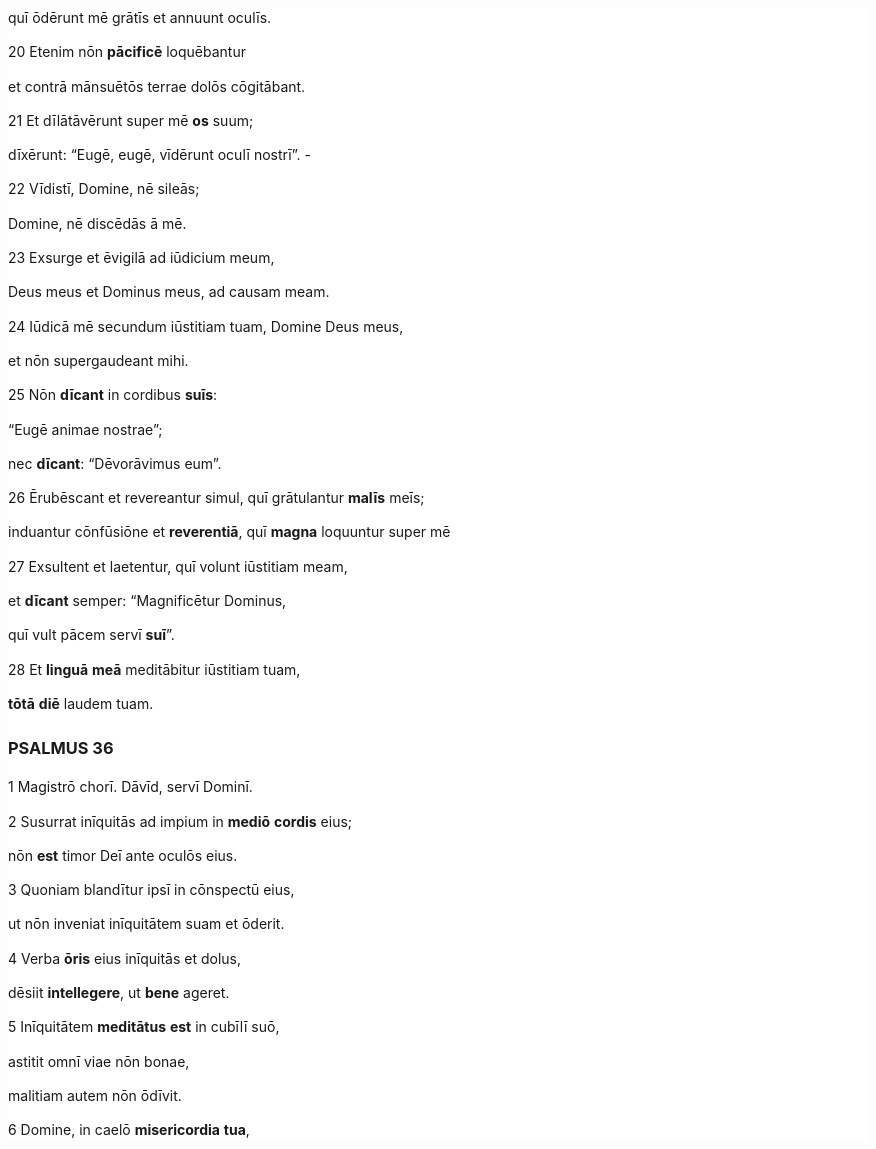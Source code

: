 quī ōdērunt mē grātīs et annuunt oculīs.

20 Etenim nōn **pācificē** loquēbantur

et contrā mānsuētōs terrae dolōs cōgitābant.

21 Et dīlātāvērunt super mē **os** suum;

dīxērunt: “Eugē, eugē, vīdērunt oculī nostrī”. -

22 Vīdistī, Domine, nē sileās;

Domine, nē discēdās ā mē.

23 Exsurge et ēvigilā ad iūdicium meum,

Deus meus et Dominus meus, ad causam meam.

24 Iūdicā mē secundum iūstitiam tuam, Domine Deus meus,

et nōn supergaudeant mihi.

25 Nōn **dīcant** in cordibus **suīs**:

“Eugē animae nostrae”;

nec **dīcant**: “Dēvorāvimus eum”.

26 Ērubēscant et revereantur simul, quī grātulantur **malīs** meīs;

induantur cōnfūsiōne et **reverentiā**, quī **magna** loquuntur super mē

27 Exsultent et laetentur, quī volunt iūstitiam meam,

et **dīcant** semper: “Magnificētur Dominus,

quī vult pācem servī **suī**”.

28 Et **linguā** **meā** meditābitur iūstitiam tuam,

**tōtā** **diē** laudem tuam.

### PSALMUS 36

1 Magistrō chorī. Dāvīd, servī Dominī.

2 Susurrat inīquitās ad impium in **mediō** **cordis** eius;

nōn **est** timor Deī ante oculōs eius.

3 Quoniam blandītur ipsī in cōnspectū eius,

ut nōn inveniat inīquitātem suam et ōderit.

4 Verba **ōris** eius inīquitās et dolus,

dēsiit **intellegere**, ut **bene** ageret.

5 Inīquitātem **meditātus** **est** in cubīlī suō,

astitit omnī viae nōn bonae,

malitiam autem nōn ōdīvit.

6 Domine, in caelō **misericordia** **tua**,
